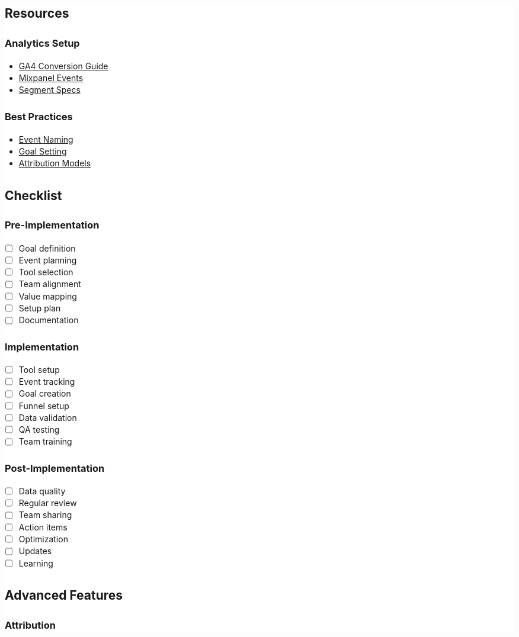 ## Resources

### Analytics Setup

- [GA4 Conversion Guide](https://support.google.com/analytics/answer/9267735)
- [Mixpanel Events](https://help.mixpanel.com/hc/en-us/articles/115004562246)
- [Segment Specs](https://segment.com/docs/connections/spec/)

### Best Practices

- [Event Naming](https://segment.com/academy/collecting-data/naming-conventions-for-clean-data/)
- [Goal Setting](https://support.google.com/analytics/answer/1012040)
- [Attribution Models](https://support.google.com/analytics/answer/1662518)

## Checklist

### Pre-Implementation

- [ ] Goal definition
- [ ] Event planning
- [ ] Tool selection
- [ ] Team alignment
- [ ] Value mapping
- [ ] Setup plan
- [ ] Documentation

### Implementation

- [ ] Tool setup
- [ ] Event tracking
- [ ] Goal creation
- [ ] Funnel setup
- [ ] Data validation
- [ ] QA testing
- [ ] Team training

### Post-Implementation

- [ ] Data quality
- [ ] Regular review
- [ ] Team sharing
- [ ] Action items
- [ ] Optimization
- [ ] Updates
- [ ] Learning

## Advanced Features

### Attribution
